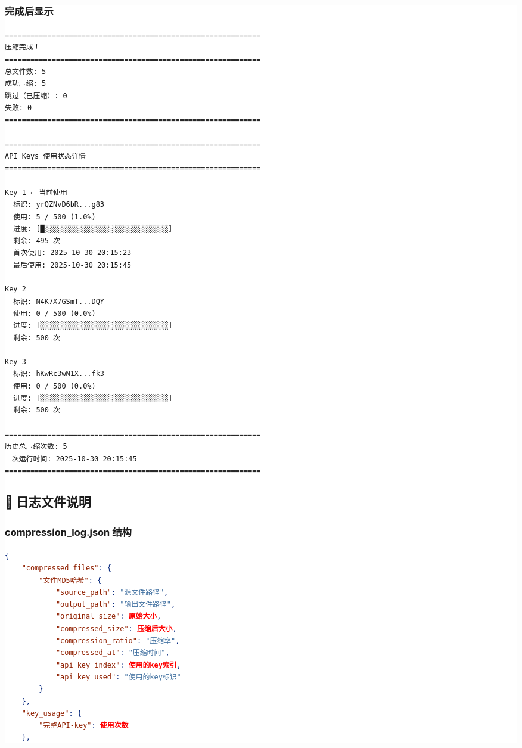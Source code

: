 ### 完成后显示

```
============================================================
压缩完成！
============================================================
总文件数: 5
成功压缩: 5
跳过（已压缩）: 0
失败: 0
============================================================

============================================================
API Keys 使用状态详情
============================================================

Key 1 ← 当前使用
  标识: yrQZNvD6bR...g83
  使用: 5 / 500 (1.0%)
  进度: [█░░░░░░░░░░░░░░░░░░░░░░░░░░░░░]
  剩余: 495 次
  首次使用: 2025-10-30 20:15:23
  最后使用: 2025-10-30 20:15:45

Key 2
  标识: N4K7X7GSmT...DQY
  使用: 0 / 500 (0.0%)
  进度: [░░░░░░░░░░░░░░░░░░░░░░░░░░░░░░]
  剩余: 500 次

Key 3
  标识: hKwRc3wN1X...fk3
  使用: 0 / 500 (0.0%)
  进度: [░░░░░░░░░░░░░░░░░░░░░░░░░░░░░░]
  剩余: 500 次

============================================================
历史总压缩次数: 5
上次运行时间: 2025-10-30 20:15:45
============================================================
```

## 📁 日志文件说明

### compression_log.json 结构

```json
{
    "compressed_files": {
        "文件MD5哈希": {
            "source_path": "源文件路径",
            "output_path": "输出文件路径",
            "original_size": 原始大小,
            "compressed_size": 压缩后大小,
            "compression_ratio": "压缩率",
            "compressed_at": "压缩时间",
            "api_key_index": 使用的key索引,
            "api_key_used": "使用的key标识"
        }
    },
    "key_usage": {
        "完整API-key": 使用次数
    },
```